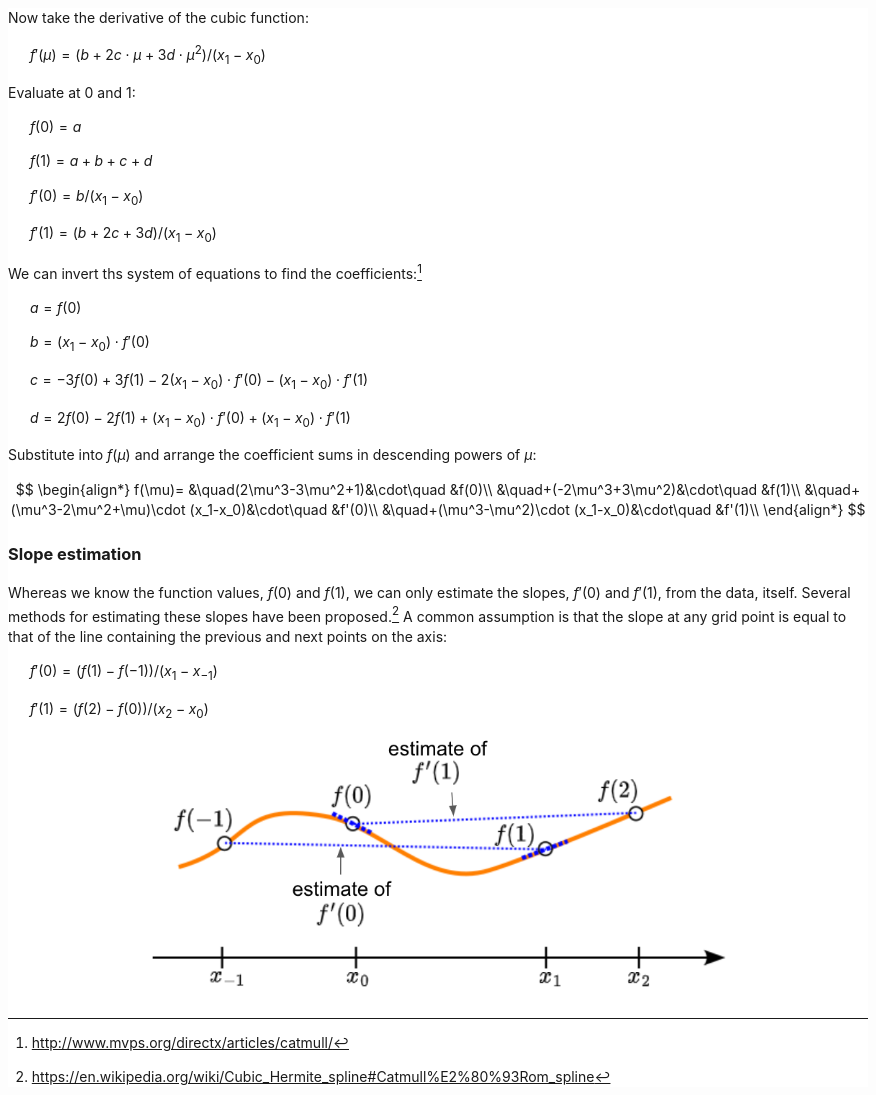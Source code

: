 Now take the derivative of the cubic function:

&ensp; &ensp; $f'(\mu)=(b+2c\cdot \mu+3d\cdot \mu^2)/(x_1-x_0)$

Evaluate at 0 and 1:

&ensp; &ensp; $f(0)=a$
     
&ensp; &ensp; $f(1)=a+b+c+d$
     
&ensp; &ensp; $f'(0)=b/(x_1-x_0)$
     
&ensp; &ensp; $f'(1)=(b+2c+3d)/(x_1-x_0)$
     

We can invert ths system of equations to find the coefficients:[^1]

&ensp; &ensp; $a=f(0)$

&ensp; &ensp; $b=(x_1-x_0)\cdot f'(0)$
     
&ensp; &ensp; $c=-3f(0)+3f(1)-2(x_1-x_0)\cdot f'(0)-(x_1-x_0)\cdot f'(1)$
     
&ensp; &ensp; $d=2f(0)-2f(1)+(x_1-x_0)\cdot f'(0)+(x_1-x_0)\cdot f'(1)$
     
Substitute into $f(\mu)$ and arrange the coefficient sums in descending powers of $\mu$:

$$
\begin{align*}
f(\mu)=
&\quad(2\mu^3-3\mu^2+1)&\cdot\quad &f(0)\\
&\quad+(-2\mu^3+3\mu^2)&\cdot\quad &f(1)\\
&\quad+(\mu^3-2\mu^2+\mu)\cdot (x_1-x_0)&\cdot\quad  &f'(0)\\
&\quad+(\mu^3-\mu^2)\cdot (x_1-x_0)&\cdot\quad &f'(1)\\
\end{align*}
$$

### Slope estimation
Whereas we know the function values, $f(0)$ and $f(1)$, we can only estimate the slopes, $f'(0)$ and $f'(1)$, from the data, itself. Several methods for estimating these slopes have been proposed.[^2] A common assumption is that the slope at any grid point is equal to that of the line containing the previous and next points on the axis:

&ensp; &ensp; $f'(0)=(f(1)-f(-1))/(x_1-x_{-1})$

&ensp; &ensp; $f'(1)=(f(2)-f(0))/(x_2-x_0)$

<p align="center">
    <img width="70%" src="./figs/fig_slope_est.png"> 
</p>


[^1]: http://www.mvps.org/directx/articles/catmull/
[^2]: https://en.wikipedia.org/wiki/Cubic_Hermite_spline#Catmull%E2%80%93Rom_spline